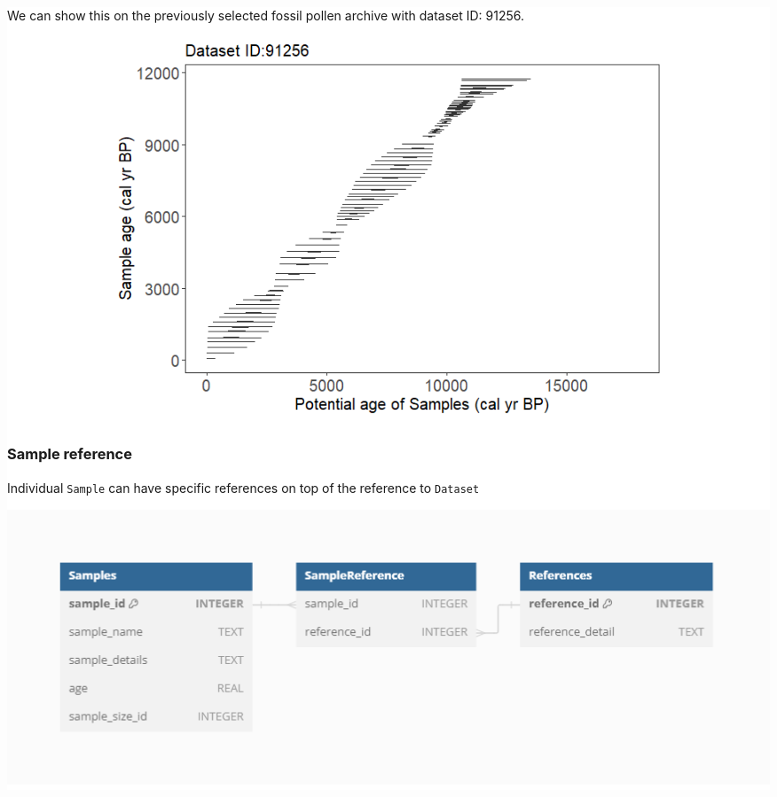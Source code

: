 We can show this on the previously selected fossil pollen archive with
dataset ID: 91256.

<img src="figures/Sample%20poential%20age%20-%20plot-1.png"
style="width:100.0%" data-fig-align="center" />

### Sample reference

Individual `Sample` can have specific references on top of the reference
to `Dataset`

<img src="DB_scheme_visualisation/SampleReference.png"
style="width:100.0%" data-fig-align="center" />
